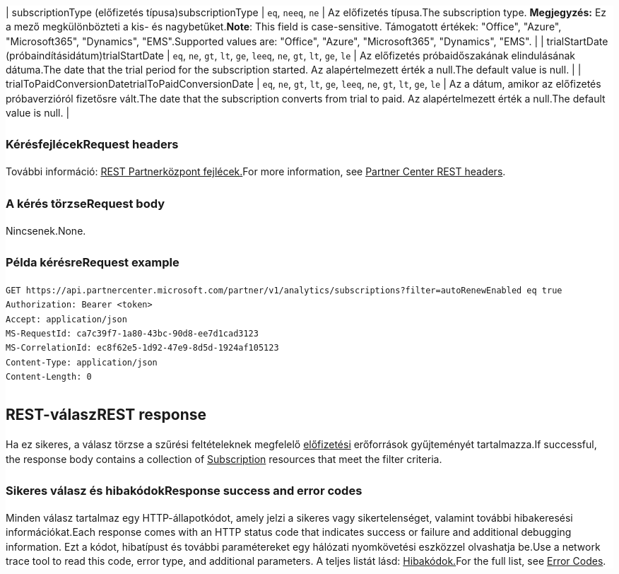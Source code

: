 | <span data-ttu-id="3b8aa-202">subscriptionType (előfizetés típusa)</span><span class="sxs-lookup"><span data-stu-id="3b8aa-202">subscriptionType</span></span> | <span data-ttu-id="3b8aa-203">`eq`, `ne`</span><span class="sxs-lookup"><span data-stu-id="3b8aa-203">`eq`, `ne`</span></span> | <span data-ttu-id="3b8aa-204">Az előfizetés típusa.</span><span class="sxs-lookup"><span data-stu-id="3b8aa-204">The subscription type.</span></span> <span data-ttu-id="3b8aa-205">**Megjegyzés:** Ez a mező megkülönbözteti a kis- és nagybetűket.</span><span class="sxs-lookup"><span data-stu-id="3b8aa-205">**Note**: This field is case-sensitive.</span></span> <span data-ttu-id="3b8aa-206">Támogatott értékek: "Office", "Azure", "Microsoft365", "Dynamics", "EMS".</span><span class="sxs-lookup"><span data-stu-id="3b8aa-206">Supported values are: "Office", "Azure", "Microsoft365", "Dynamics", "EMS".</span></span> |
| <span data-ttu-id="3b8aa-207">trialStartDate (próbaindításidátum)</span><span class="sxs-lookup"><span data-stu-id="3b8aa-207">trialStartDate</span></span> | <span data-ttu-id="3b8aa-208">`eq`, `ne`, `gt`, `lt`, `ge`, `le`</span><span class="sxs-lookup"><span data-stu-id="3b8aa-208">`eq`, `ne`, `gt`, `lt`, `ge`, `le`</span></span> | <span data-ttu-id="3b8aa-209">Az előfizetés próbaidőszakának elindulásának dátuma.</span><span class="sxs-lookup"><span data-stu-id="3b8aa-209">The date that the trial period for the subscription started.</span></span> <span data-ttu-id="3b8aa-210">Az alapértelmezett érték a null.</span><span class="sxs-lookup"><span data-stu-id="3b8aa-210">The default value is null.</span></span> |
| <span data-ttu-id="3b8aa-211">trialToPaidConversionDate</span><span class="sxs-lookup"><span data-stu-id="3b8aa-211">trialToPaidConversionDate</span></span> | <span data-ttu-id="3b8aa-212">`eq`, `ne`, `gt`, `lt`, `ge`, `le`</span><span class="sxs-lookup"><span data-stu-id="3b8aa-212">`eq`, `ne`, `gt`, `lt`, `ge`, `le`</span></span>  | <span data-ttu-id="3b8aa-213">Az a dátum, amikor az előfizetés próbaverzióról fizetősre vált.</span><span class="sxs-lookup"><span data-stu-id="3b8aa-213">The date that the subscription converts from trial to paid.</span></span> <span data-ttu-id="3b8aa-214">Az alapértelmezett érték a null.</span><span class="sxs-lookup"><span data-stu-id="3b8aa-214">The default value is null.</span></span> |

### <a name="request-headers"></a><span data-ttu-id="3b8aa-215">Kérésfejlécek</span><span class="sxs-lookup"><span data-stu-id="3b8aa-215">Request headers</span></span>

<span data-ttu-id="3b8aa-216">További információ: [REST Partnerközpont fejlécek.](headers.md)</span><span class="sxs-lookup"><span data-stu-id="3b8aa-216">For more information, see [Partner Center REST headers](headers.md).</span></span>

### <a name="request-body"></a><span data-ttu-id="3b8aa-217">A kérés törzse</span><span class="sxs-lookup"><span data-stu-id="3b8aa-217">Request body</span></span>

<span data-ttu-id="3b8aa-218">Nincsenek.</span><span class="sxs-lookup"><span data-stu-id="3b8aa-218">None.</span></span>

### <a name="request-example"></a><span data-ttu-id="3b8aa-219">Példa kérésre</span><span class="sxs-lookup"><span data-stu-id="3b8aa-219">Request example</span></span>

```http
GET https://api.partnercenter.microsoft.com/partner/v1/analytics/subscriptions?filter=autoRenewEnabled eq true
Authorization: Bearer <token>
Accept: application/json
MS-RequestId: ca7c39f7-1a80-43bc-90d8-ee7d1cad3123
MS-CorrelationId: ec8f62e5-1d92-47e9-8d5d-1924af105123
Content-Type: application/json
Content-Length: 0
```

## <a name="rest-response"></a><span data-ttu-id="3b8aa-220">REST-válasz</span><span class="sxs-lookup"><span data-stu-id="3b8aa-220">REST response</span></span>

<span data-ttu-id="3b8aa-221">Ha ez sikeres, a válasz törzse a szűrési feltételeknek megfelelő [előfizetési](partner-center-analytics-resources.md#subscription-resource) erőforrások gyűjteményét tartalmazza.</span><span class="sxs-lookup"><span data-stu-id="3b8aa-221">If successful, the response body contains a collection of [Subscription](partner-center-analytics-resources.md#subscription-resource) resources that meet the filter criteria.</span></span>

### <a name="response-success-and-error-codes"></a><span data-ttu-id="3b8aa-222">Sikeres válasz és hibakódok</span><span class="sxs-lookup"><span data-stu-id="3b8aa-222">Response success and error codes</span></span>

<span data-ttu-id="3b8aa-223">Minden válasz tartalmaz egy HTTP-állapotkódot, amely jelzi a sikeres vagy sikertelenséget, valamint további hibakeresési információkat.</span><span class="sxs-lookup"><span data-stu-id="3b8aa-223">Each response comes with an HTTP status code that indicates success or failure and additional debugging information.</span></span> <span data-ttu-id="3b8aa-224">Ezt a kódot, hibatípust és további paramétereket egy hálózati nyomkövetési eszközzel olvashatja be.</span><span class="sxs-lookup"><span data-stu-id="3b8aa-224">Use a network trace tool to read this code, error type, and additional parameters.</span></span> <span data-ttu-id="3b8aa-225">A teljes listát lásd: [Hibakódok.](error-codes.md)</span><span class="sxs-lookup"><span data-stu-id="3b8aa-225">For the full list, see [Error Codes](error-codes.md).</span></span>
